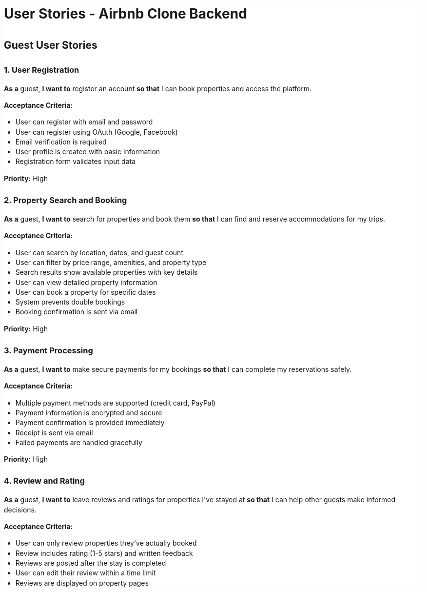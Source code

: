 # User Stories - Airbnb Clone Backend

## Guest User Stories

### 1. User Registration
**As a** guest, **I want to** register an account **so that** I can book properties and access the platform.

**Acceptance Criteria:**
- User can register with email and password
- User can register using OAuth (Google, Facebook)
- Email verification is required
- User profile is created with basic information
- Registration form validates input data

**Priority:** High

### 2. Property Search and Booking
**As a** guest, **I want to** search for properties and book them **so that** I can find and reserve accommodations for my trips.

**Acceptance Criteria:**
- User can search by location, dates, and guest count
- User can filter by price range, amenities, and property type
- Search results show available properties with key details
- User can view detailed property information
- User can book a property for specific dates
- System prevents double bookings
- Booking confirmation is sent via email

**Priority:** High

### 3. Payment Processing
**As a** guest, **I want to** make secure payments for my bookings **so that** I can complete my reservations safely.

**Acceptance Criteria:**
- Multiple payment methods are supported (credit card, PayPal)
- Payment information is encrypted and secure
- Payment confirmation is provided immediately
- Receipt is sent via email
- Failed payments are handled gracefully

**Priority:** High

### 4. Review and Rating
**As a** guest, **I want to** leave reviews and ratings for properties I've stayed at **so that** I can help other guests make informed decisions.

**Acceptance Criteria:**
- User can only review properties they've actually booked
- Review includes rating (1-5 stars) and written feedback
- Reviews are posted after the stay is completed
- User can edit their review within a time limit
- Reviews are displayed on property pages
